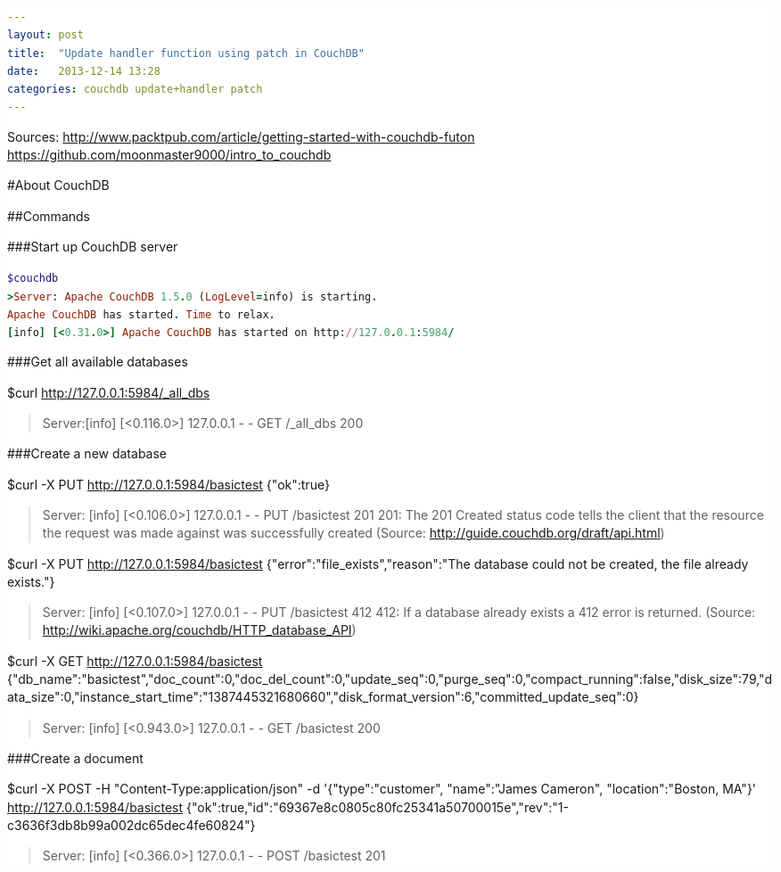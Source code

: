 ```yaml
---
layout: post
title:  "Update handler function using patch in CouchDB"
date:   2013-12-14 13:28
categories: couchdb update+handler patch 
---
```


Sources: 
http://www.packtpub.com/article/getting-started-with-couchdb-futon
https://github.com/moonmaster9000/intro_to_couchdb

#About CouchDB

##Commands

###Start up CouchDB server

```ruby
$couchdb
>Server: Apache CouchDB 1.5.0 (LogLevel=info) is starting.
Apache CouchDB has started. Time to relax.
[info] [<0.31.0>] Apache CouchDB has started on http://127.0.0.1:5984/
```
###Get all available databases

$curl http://127.0.0.1:5984/_all_dbs
>Server:[info] [<0.116.0>] 127.0.0.1 - - GET /_all_dbs 200

###Create a new database

$curl -X PUT http://127.0.0.1:5984/basictest
{"ok":true}
>Server: [info] [<0.106.0>] 127.0.0.1 - - PUT /basictest 201
201: The 201 Created status code tells the client that the resource the request was made against was successfully created (Source: http://guide.couchdb.org/draft/api.html)

$curl -X PUT http://127.0.0.1:5984/basictest
{"error":"file_exists","reason":"The database could not be created, the file already exists."}
>Server: [info] [<0.107.0>] 127.0.0.1 - - PUT /basictest 412
412:  If a database already exists a 412 error is returned. (Source: http://wiki.apache.org/couchdb/HTTP_database_API)

$curl -X GET http://127.0.0.1:5984/basictest
{"db_name":"basictest","doc_count":0,"doc_del_count":0,"update_seq":0,"purge_seq":0,"compact_running":false,"disk_size":79,"data_size":0,"instance_start_time":"1387445321680660","disk_format_version":6,"committed_update_seq":0}
>Server: [info] [<0.943.0>] 127.0.0.1 - - GET /basictest 200

###Create a document

$curl -X POST -H "Content-Type:application/json" -d '{"type":"customer", "name":"James Cameron", "location":"Boston, MA"}' http://127.0.0.1:5984/basictest
{"ok":true,"id":"69367e8c0805c80fc25341a50700015e","rev":"1-c3636f3db8b99a002dc65dec4fe60824"}
>Server: [info] [<0.366.0>] 127.0.0.1 - - POST /basictest 201
